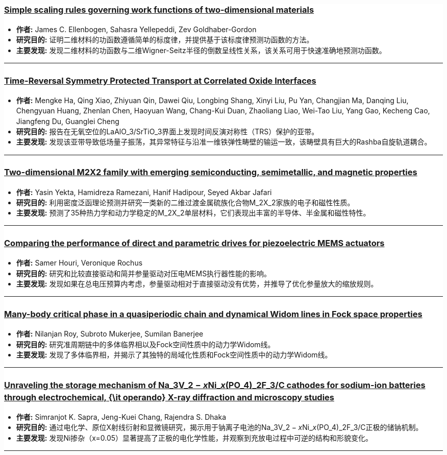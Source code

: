 
### [Simple scaling rules governing work functions of two-dimensional materials](http://arxiv.org/abs/2505.02249v1)
- **作者:** James C. Ellenbogen, Sahasra Yellepeddi, Zev Goldhaber-Gordon
- **研究目的:** 证明二维材料的功函数遵循简单的标度律，并提供基于该标度律预测功函数的方法。
- **主要发现:** 发现二维材料的功函数与二维Wigner-Seitz半径的倒数呈线性关系，该关系可用于快速准确地预测功函数。

---

### [Time-Reversal Symmetry Protected Transport at Correlated Oxide Interfaces](http://arxiv.org/abs/2505.02243v1)
- **作者:** Mengke Ha, Qing Xiao, Zhiyuan Qin, Dawei Qiu, Longbing Shang, Xinyi Liu, Pu Yan, Changjian Ma, Danqing Liu, Chengyuan Huang, Zhenlan Chen, Haoyuan Wang, Chang-Kui Duan, Zhaoliang Liao, Wei-Tao Liu, Yang Gao, Kecheng Cao, Jiangfeng Du, Guanglei Cheng
- **研究目的:** 报告在无氧空位的LaAlO$\_3$/SrTiO$\_3$界面上发现时间反演对称性（TRS）保护的亚带。
- **主要发现:** 发现该亚带导致低场量子振荡，其异常特征与沿准一维铁弹性畴壁的输运一致，该畴壁具有巨大的Rashba自旋轨道耦合。

---

### [Two-dimensional M2X2 family with emerging semiconducting, semimetallic, and magnetic properties](http://arxiv.org/abs/2505.02240v1)
- **作者:** Yasin Yekta, Hamidreza Ramezani, Hanif Hadipour, Seyed Akbar Jafari
- **研究目的:** 利用密度泛函理论预测并研究一类新的二维过渡金属硫族化合物M$\_2$X$\_2$家族的电子和磁性性质。
- **主要发现:** 预测了35种热力学和动力学稳定的M$\_2$X$\_2$单层材料，它们表现出丰富的半导体、半金属和磁性特性。

---

### [Comparing the performance of direct and parametric drives for piezoelectric MEMS actuators](http://arxiv.org/abs/2505.02237v1)
- **作者:** Samer Houri, Veronique Rochus
- **研究目的:** 研究和比较直接驱动和简并参量驱动对压电MEMS执行器性能的影响。
- **主要发现:** 发现如果在总电压预算内考虑，参量驱动相对于直接驱动没有优势，并推导了优化参量放大的缩放规则。

---

### [Many-body critical phase in a quasiperiodic chain and dynamical Widom lines in Fock space properties](http://arxiv.org/abs/2505.02234v1)
- **作者:** Nilanjan Roy, Subroto Mukerjee, Sumilan Banerjee
- **研究目的:** 研究准周期链中的多体临界相以及Fock空间性质中的动力学Widom线。
- **主要发现:** 发现了多体临界相，并揭示了其独特的局域化性质和Fock空间性质中的动力学Widom线。

---

### [Unraveling the storage mechanism of Na$\_{3}$V$\_{2-x}$Ni$\_x$(PO$\_4$)$\_2$F$\_3$/C cathodes for sodium-ion batteries through electrochemical, {\it operando} X-ray diffraction and microscopy studies](http://arxiv.org/abs/2505.02201v1)
- **作者:** Simranjot K. Sapra, Jeng-Kuei Chang, Rajendra S. Dhaka
- **研究目的:** 通过电化学、原位X射线衍射和显微镜研究，揭示用于钠离子电池的Na$\_3$V$\_{2-x}$Ni$\_x$(PO$\_4$)$\_2$F$\_3$/C正极的储钠机制。
- **主要发现:** 发现Ni掺杂（x=0.05）显著提高了正极的电化学性能，并观察到充放电过程中可逆的结构和形貌变化。

---